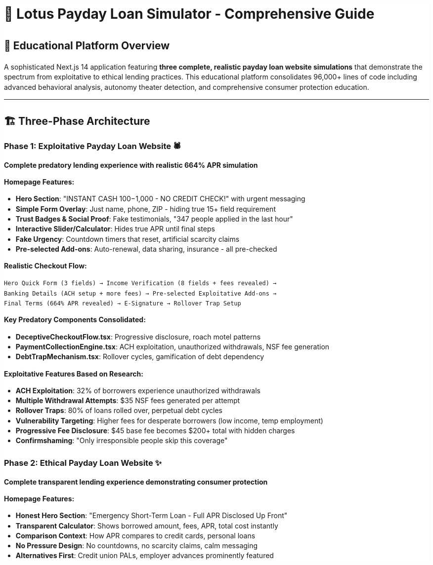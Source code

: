 # 🌸 Lotus Payday Loan Simulator - Comprehensive Guide

## 🎯 Educational Platform Overview

A sophisticated Next.js 14 application featuring **three complete, realistic payday loan website simulations** that demonstrate the spectrum from exploitative to ethical lending practices. This educational platform consolidates 96,000+ lines of code including advanced behavioral analysis, autonomy theater detection, and comprehensive consumer protection education.

---

## 🏗️ Three-Phase Architecture

### **Phase 1: Exploitative Payday Loan Website** 🕷️
**Complete predatory lending experience with realistic 664% APR simulation**

**Homepage Features:**
- **Hero Section**: "INSTANT CASH $100-$1,000 - NO CREDIT CHECK!" with urgent messaging
- **Simple Form Overlay**: Just name, phone, ZIP - hiding true 15+ field requirement  
- **Trust Badges & Social Proof**: Fake testimonials, "347 people applied in the last hour"
- **Interactive Slider/Calculator**: Hides true APR until final steps
- **Fake Urgency**: Countdown timers that reset, artificial scarcity claims
- **Pre-selected Add-ons**: Auto-renewal, data sharing, insurance - all pre-checked

**Realistic Checkout Flow:**
```
Hero Quick Form (3 fields) → Income Verification (8 fields + fees revealed) → 
Banking Details (ACH setup + more fees) → Pre-selected Exploitative Add-ons → 
Final Terms (664% APR revealed) → E-Signature → Rollover Trap Setup
```

**Key Predatory Components Consolidated:**
- **DeceptiveCheckoutFlow.tsx**: Progressive disclosure, roach motel patterns
- **PaymentCollectionEngine.tsx**: ACH exploitation, unauthorized withdrawals, NSF fee generation
- **DebtTrapMechanism.tsx**: Rollover cycles, gamification of debt dependency

**Exploitative Features Based on Research:**
- **ACH Exploitation**: 32% of borrowers experience unauthorized withdrawals
- **Multiple Withdrawal Attempts**: $35 NSF fees generated per attempt
- **Rollover Traps**: 80% of loans rolled over, perpetual debt cycles
- **Vulnerability Targeting**: Higher fees for desperate borrowers (low income, temp employment)
- **Progressive Fee Disclosure**: $45 base fee becomes $200+ total with hidden charges
- **Confirmshaming**: "Only irresponsible people skip this coverage"

### **Phase 2: Ethical Payday Loan Website** ✨
**Complete transparent lending experience demonstrating consumer protection**

**Homepage Features:**
- **Honest Hero Section**: "Emergency Short-Term Loan - Full APR Disclosed Up Front"
- **Transparent Calculator**: Shows borrowed amount, fees, APR, total cost instantly
- **Comparison Context**: How APR compares to credit cards, personal loans
- **No Pressure Design**: No countdowns, no scarcity claims, calm messaging
- **Alternatives First**: Credit union PALs, employer advances prominently featured
